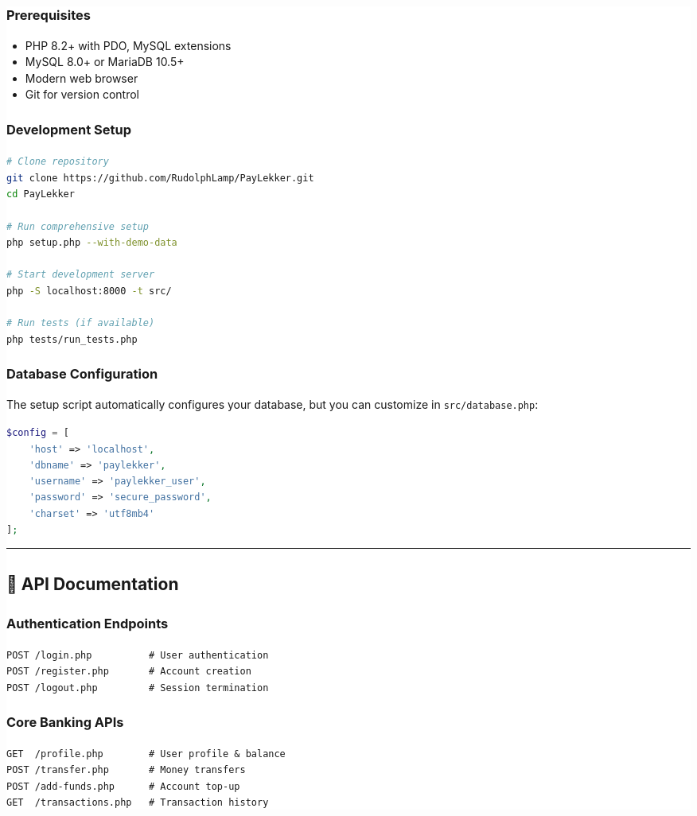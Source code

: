 ### **Prerequisites**
- PHP 8.2+ with PDO, MySQL extensions
- MySQL 8.0+ or MariaDB 10.5+
- Modern web browser
- Git for version control

### **Development Setup**
```bash
# Clone repository
git clone https://github.com/RudolphLamp/PayLekker.git
cd PayLekker

# Run comprehensive setup
php setup.php --with-demo-data

# Start development server
php -S localhost:8000 -t src/

# Run tests (if available)
php tests/run_tests.php
```

### **Database Configuration**
The setup script automatically configures your database, but you can customize in `src/database.php`:

```php
$config = [
    'host' => 'localhost',
    'dbname' => 'paylekker',
    'username' => 'paylekker_user',
    'password' => 'secure_password',
    'charset' => 'utf8mb4'
];
```

---

## 🔧 API Documentation

### **Authentication Endpoints**
```http
POST /login.php          # User authentication
POST /register.php       # Account creation  
POST /logout.php         # Session termination
```

### **Core Banking APIs**
```http
GET  /profile.php        # User profile & balance
POST /transfer.php       # Money transfers
POST /add-funds.php      # Account top-up
GET  /transactions.php   # Transaction history
```
